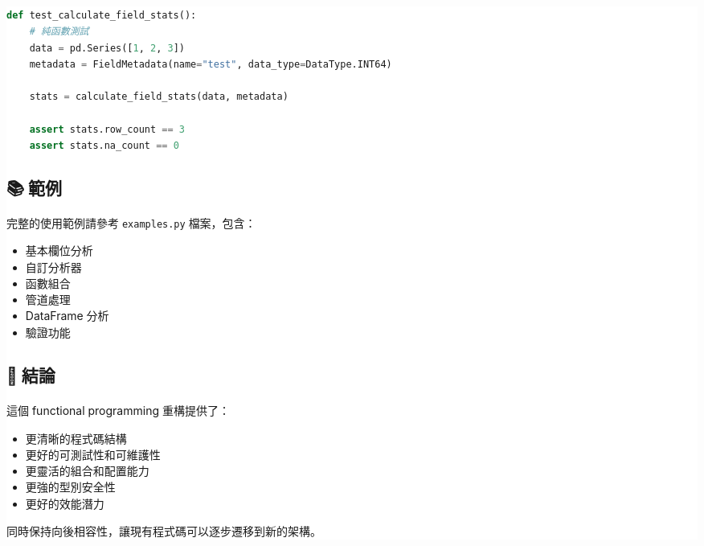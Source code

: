 ```python
def test_calculate_field_stats():
    # 純函數測試
    data = pd.Series([1, 2, 3])
    metadata = FieldMetadata(name="test", data_type=DataType.INT64)
    
    stats = calculate_field_stats(data, metadata)
    
    assert stats.row_count == 3
    assert stats.na_count == 0
```

## 📚 範例

完整的使用範例請參考 `examples.py` 檔案，包含：
- 基本欄位分析
- 自訂分析器
- 函數組合
- 管道處理
- DataFrame 分析
- 驗證功能

## 🎉 結論

這個 functional programming 重構提供了：
- 更清晰的程式碼結構
- 更好的可測試性和可維護性
- 更靈活的組合和配置能力
- 更強的型別安全性
- 更好的效能潛力

同時保持向後相容性，讓現有程式碼可以逐步遷移到新的架構。